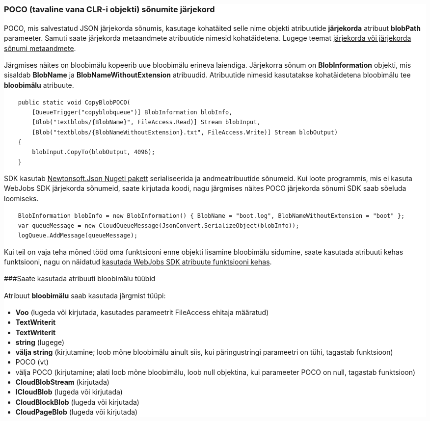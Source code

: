 ### <a name="poco-plain-old-clr-objecthttpenwikipediaorgwikiplainoldclrobject-queue-messages"></a>POCO [(tavaline vana CLR-i objekti](http://en.wikipedia.org/wiki/Plain_Old_CLR_Object)) sõnumite järjekord

POCO, mis salvestatud JSON järjekorda sõnumis, kasutage kohatäited selle nime objekti atribuutide **järjekorda** atribuut **blobPath** parameeter. Samuti saate järjekorda metaandmete atribuutide nimesid kohatäidetena. Lugege teemat [järjekorda või järjekorda sõnumi metaandmete](#get-queue-or-queue-message-metadata).

Järgmises näites on bloobimälu kopeerib uue bloobimälu erineva laiendiga. Järjekorra sõnum on **BlobInformation** objekti, mis sisaldab **BlobName** ja **BlobNameWithoutExtension** atribuudid. Atribuutide nimesid kasutatakse kohatäidetena bloobimälu tee **bloobimälu** atribuute.

        public static void CopyBlobPOCO(
            [QueueTrigger("copyblobqueue")] BlobInformation blobInfo,
            [Blob("textblobs/{BlobName}", FileAccess.Read)] Stream blobInput,
            [Blob("textblobs/{BlobNameWithoutExtension}.txt", FileAccess.Write)] Stream blobOutput)
        {
            blobInput.CopyTo(blobOutput, 4096);
        }

SDK kasutab [Newtonsoft.Json Nugeti pakett](http://www.nuget.org/packages/Newtonsoft.Json) serialiseerida ja andmeatribuutide sõnumeid. Kui loote programmis, mis ei kasuta WebJobs SDK järjekorda sõnumeid, saate kirjutada koodi, nagu järgmises näites POCO järjekorda sõnumi SDK saab sõeluda loomiseks.

        BlobInformation blobInfo = new BlobInformation() { BlobName = "boot.log", BlobNameWithoutExtension = "boot" };
        var queueMessage = new CloudQueueMessage(JsonConvert.SerializeObject(blobInfo));
        logQueue.AddMessage(queueMessage);

Kui teil on vaja teha mõned tööd oma funktsiooni enne objekti lisamine bloobimälu sidumine, saate kasutada atribuuti kehas funktsiooni, nagu on näidatud [kasutada WebJobs SDK atribuute funktsiooni kehas](#use-webjobs-sdk-attributes-in-the-body-of-a-function).

###<a name="types-you-can-use-the-blob-attribute-with"></a>Saate kasutada atribuuti bloobimälu tüübid

Atribuut **bloobimälu** saab kasutada järgmist tüüpi:

* **Voo** (lugeda või kirjutada, kasutades parameetrit FileAccess ehitaja määratud)
* **TextWriterit**
* **TextWriterit**
* **string** (lugege)
* **välja string** (kirjutamine; loob mõne bloobimälu ainult siis, kui päringustringi parameetri on tühi, tagastab funktsioon)
* POCO (vt)
* välja POCO (kirjutamine; alati loob mõne bloobimälu, loob null objektina, kui parameeter POCO on null, tagastab funktsioon)
* **CloudBlobStream** (kirjutada)
* **ICloudBlob** (lugeda või kirjutada)
* **CloudBlockBlob** (lugeda või kirjutada)
* **CloudPageBlob** (lugeda või kirjutada)
